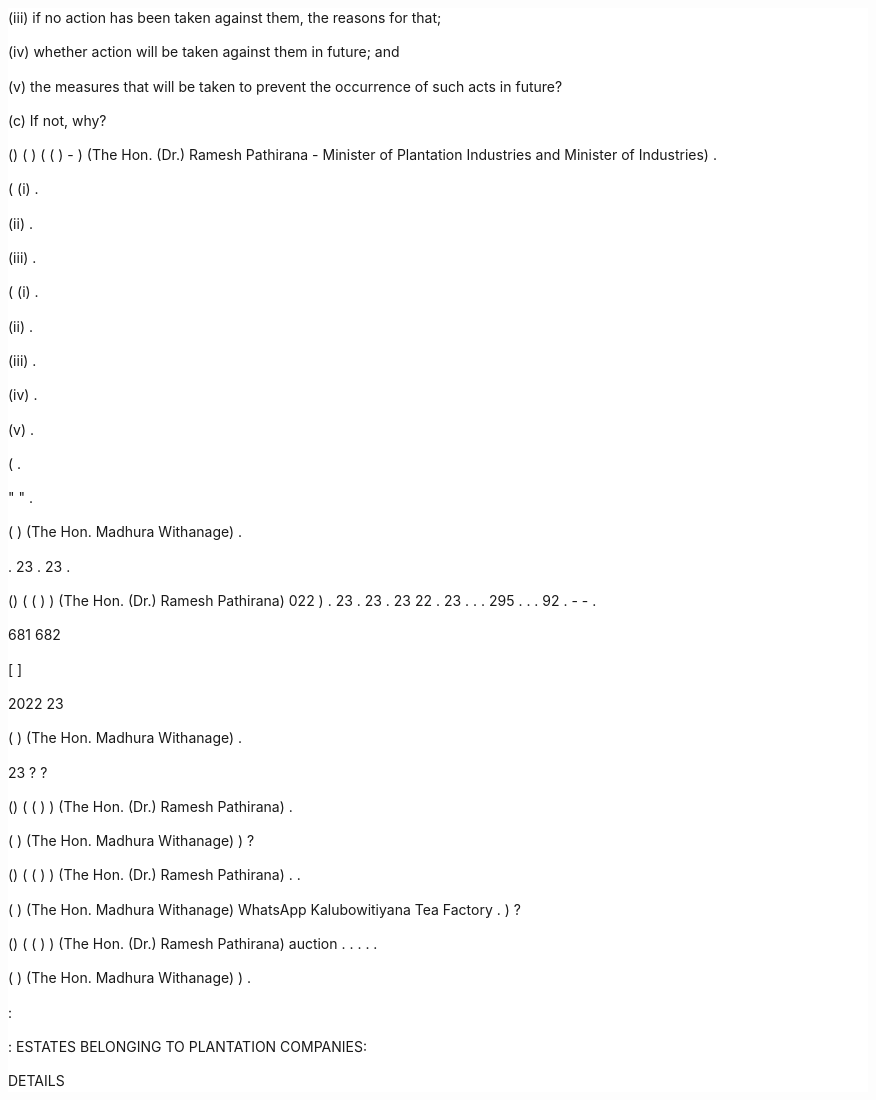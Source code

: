 (iii) if no action has been taken against them, the reasons for that;

(iv) whether action will be taken against them in future; and

(v) the measures that will be taken to prevent the occurrence of such acts in future?

(c) If not, why?

() ( ) ( ( ) - ) (The Hon. (Dr.) Ramesh Pathirana - Minister of Plantation Industries and Minister of Industries) .

( (i) .

(ii) .

(iii) .

( (i) .

(ii) .

(iii) .

(iv) .

(v) .

( .

" " .

( ) (The Hon. Madhura Withanage) .

. 23 . 23 .

() ( ( ) ) (The Hon. (Dr.) Ramesh Pathirana) 022 ) . 23 . 23 . 23 22 . 23 . . . 295 . . . 92 . - - .

681 682

[ ]

2022 23

( ) (The Hon. Madhura Withanage) .

23 ? ?

() ( ( ) ) (The Hon. (Dr.) Ramesh Pathirana) .

( ) (The Hon. Madhura Withanage) ) ?

() ( ( ) ) (The Hon. (Dr.) Ramesh Pathirana) . .

( ) (The Hon. Madhura Withanage) WhatsApp Kalubowitiyana Tea Factory . ) ?

() ( ( ) ) (The Hon. (Dr.) Ramesh Pathirana) auction . . . . .

( ) (The Hon. Madhura Withanage) ) .

:

: ESTATES BELONGING TO PLANTATION COMPANIES:

DETAILS
